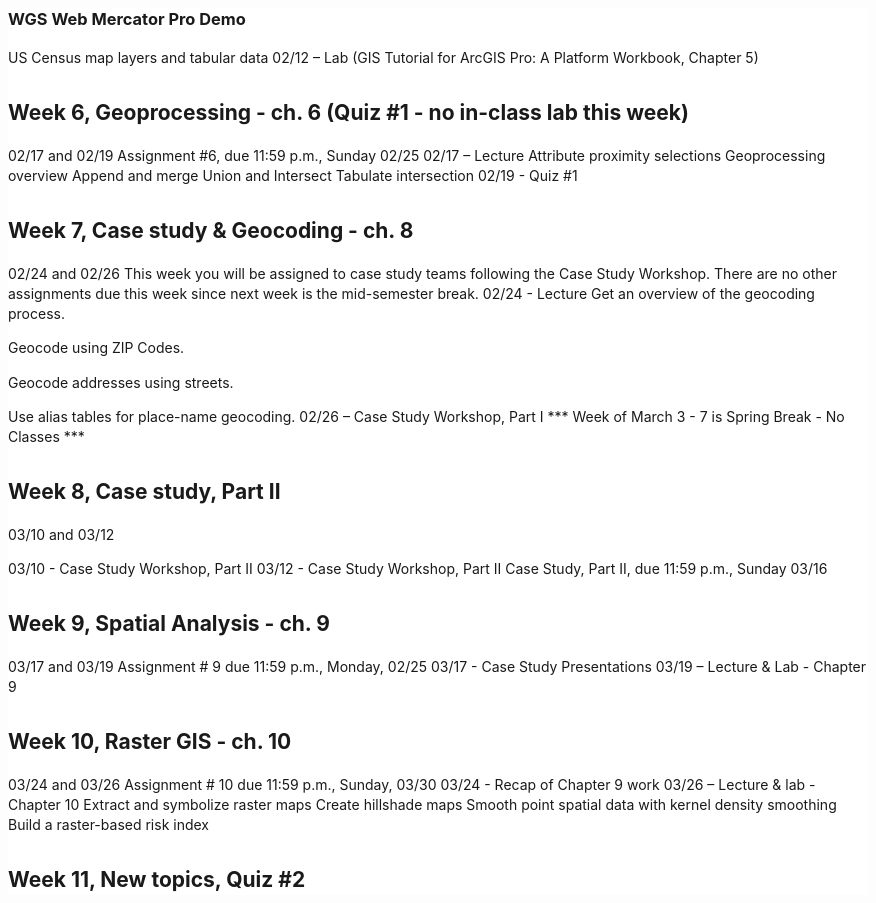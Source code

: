 ### WGS Web Mercator Pro Demo

US Census map layers and tabular data
02/12 – Lab (GIS Tutorial for ArcGIS Pro: A Platform Workbook, Chapter 5)
## Week 6, Geoprocessing - ch. 6 (Quiz #1 - no in-class lab this week)

02/17 and 02/19
Assignment #6, due 11:59 p.m., Sunday 02/25
02/17 – Lecture
Attribute proximity selections
Geoprocessing overview
Append and merge
Union and Intersect
Tabulate intersection
02/19 - Quiz #1
## Week 7, Case study & Geocoding - ch. 8

02/24 and 02/26
This week you will be assigned to case study teams following the Case Study Workshop. There are
no other assignments due this week since next week is the mid-semester break.
02/24 - Lecture
Get an overview of the geocoding process.

Geocode using ZIP Codes.

Geocode addresses using streets.

Use alias tables for place-name geocoding.
02/26 – Case Study Workshop, Part I
*** Week of March 3 - 7 is Spring Break - No Classes ***
## Week 8, Case study, Part II

03/10 and 03/12

03/10 - Case Study Workshop, Part II
03/12 - Case Study Workshop, Part II
Case Study, Part II, due 11:59 p.m., Sunday 03/16
## Week 9, Spatial Analysis - ch. 9

03/17 and 03/19
Assignment # 9 due 11:59 p.m., Monday, 02/25
03/17 - Case Study Presentations
03/19 – Lecture & Lab - Chapter 9
## Week 10, Raster GIS - ch. 10

03/24 and 03/26
Assignment # 10 due 11:59 p.m., Sunday, 03/30
03/24 - Recap of Chapter 9 work
03/26 – Lecture & lab - Chapter 10
Extract and symbolize raster maps
Create hillshade maps
Smooth point spatial data with kernel density smoothing
Build a raster-based risk index
## Week 11, New topics, Quiz #2
